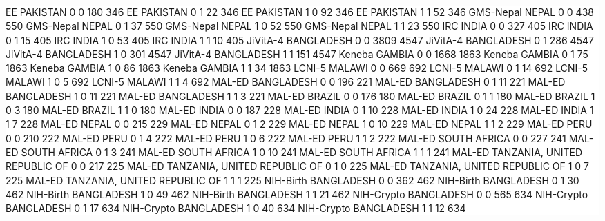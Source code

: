 EE               PAKISTAN                       0                                 0      180    346
EE               PAKISTAN                       0                                 1       22    346
EE               PAKISTAN                       1                                 0       92    346
EE               PAKISTAN                       1                                 1       52    346
GMS-Nepal        NEPAL                          0                                 0      438    550
GMS-Nepal        NEPAL                          0                                 1       37    550
GMS-Nepal        NEPAL                          1                                 0       52    550
GMS-Nepal        NEPAL                          1                                 1       23    550
IRC              INDIA                          0                                 0      327    405
IRC              INDIA                          0                                 1       15    405
IRC              INDIA                          1                                 0       53    405
IRC              INDIA                          1                                 1       10    405
JiVitA-4         BANGLADESH                     0                                 0     3809   4547
JiVitA-4         BANGLADESH                     0                                 1      286   4547
JiVitA-4         BANGLADESH                     1                                 0      301   4547
JiVitA-4         BANGLADESH                     1                                 1      151   4547
Keneba           GAMBIA                         0                                 0     1668   1863
Keneba           GAMBIA                         0                                 1       75   1863
Keneba           GAMBIA                         1                                 0       86   1863
Keneba           GAMBIA                         1                                 1       34   1863
LCNI-5           MALAWI                         0                                 0      669    692
LCNI-5           MALAWI                         0                                 1       14    692
LCNI-5           MALAWI                         1                                 0        5    692
LCNI-5           MALAWI                         1                                 1        4    692
MAL-ED           BANGLADESH                     0                                 0      196    221
MAL-ED           BANGLADESH                     0                                 1       11    221
MAL-ED           BANGLADESH                     1                                 0       11    221
MAL-ED           BANGLADESH                     1                                 1        3    221
MAL-ED           BRAZIL                         0                                 0      176    180
MAL-ED           BRAZIL                         0                                 1        1    180
MAL-ED           BRAZIL                         1                                 0        3    180
MAL-ED           BRAZIL                         1                                 1        0    180
MAL-ED           INDIA                          0                                 0      187    228
MAL-ED           INDIA                          0                                 1       10    228
MAL-ED           INDIA                          1                                 0       24    228
MAL-ED           INDIA                          1                                 1        7    228
MAL-ED           NEPAL                          0                                 0      215    229
MAL-ED           NEPAL                          0                                 1        2    229
MAL-ED           NEPAL                          1                                 0       10    229
MAL-ED           NEPAL                          1                                 1        2    229
MAL-ED           PERU                           0                                 0      210    222
MAL-ED           PERU                           0                                 1        4    222
MAL-ED           PERU                           1                                 0        6    222
MAL-ED           PERU                           1                                 1        2    222
MAL-ED           SOUTH AFRICA                   0                                 0      227    241
MAL-ED           SOUTH AFRICA                   0                                 1        3    241
MAL-ED           SOUTH AFRICA                   1                                 0       10    241
MAL-ED           SOUTH AFRICA                   1                                 1        1    241
MAL-ED           TANZANIA, UNITED REPUBLIC OF   0                                 0      217    225
MAL-ED           TANZANIA, UNITED REPUBLIC OF   0                                 1        0    225
MAL-ED           TANZANIA, UNITED REPUBLIC OF   1                                 0        7    225
MAL-ED           TANZANIA, UNITED REPUBLIC OF   1                                 1        1    225
NIH-Birth        BANGLADESH                     0                                 0      362    462
NIH-Birth        BANGLADESH                     0                                 1       30    462
NIH-Birth        BANGLADESH                     1                                 0       49    462
NIH-Birth        BANGLADESH                     1                                 1       21    462
NIH-Crypto       BANGLADESH                     0                                 0      565    634
NIH-Crypto       BANGLADESH                     0                                 1       17    634
NIH-Crypto       BANGLADESH                     1                                 0       40    634
NIH-Crypto       BANGLADESH                     1                                 1       12    634